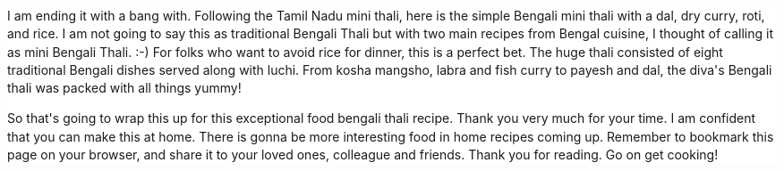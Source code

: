 
I am ending it with a bang with. Following the Tamil Nadu mini thali, here is the simple Bengali mini thali with a dal, dry curry, roti, and rice. I am not going to say this as traditional Bengali Thali but with two main recipes from Bengal cuisine, I thought of calling it as mini Bengali Thali. :-) For folks who want to avoid rice for dinner, this is a perfect bet. The huge thali consisted of eight traditional Bengali dishes served along with luchi. From kosha mangsho, labra and fish curry to payesh and dal, the diva&#39;s Bengali thali was packed with all things yummy! 

So that's going to wrap this up for this exceptional food bengali thali recipe. Thank you very much for your time. I am confident that you can make this at home. There is gonna be more interesting food in home recipes coming up. Remember to bookmark this page on your browser, and share it to your loved ones, colleague and friends. Thank you for reading. Go on get cooking!
